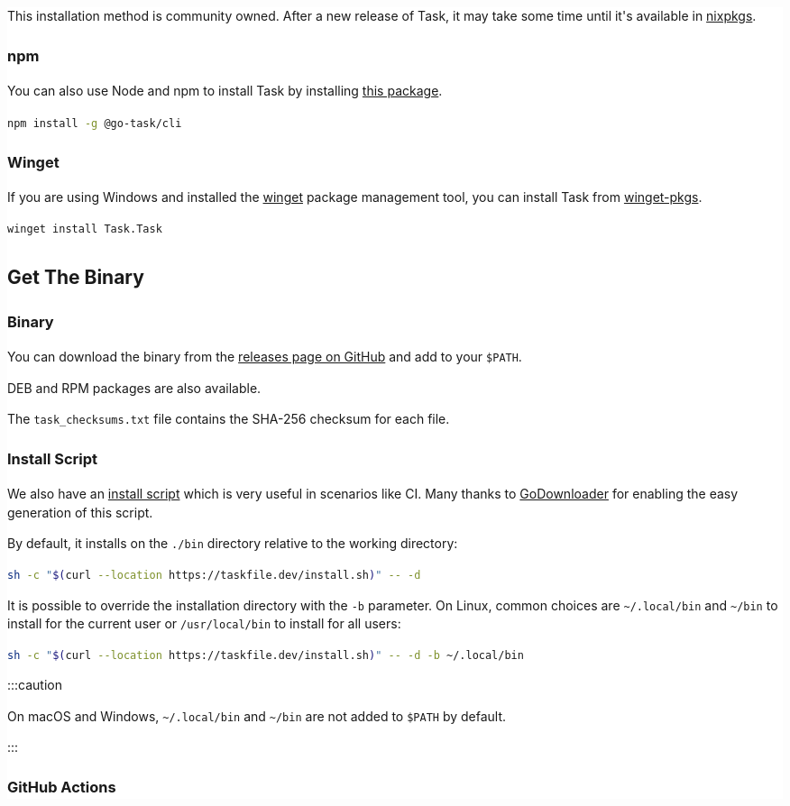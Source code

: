 This installation method is community owned. After a new release of Task, it may take some time until it's available in [nixpkgs](https://github.com/NixOS/nixpkgs).

### npm

You can also use Node and npm to install Task by installing [this package](https://www.npmjs.com/package/@go-task/cli).

```bash
npm install -g @go-task/cli
```

### Winget

If you are using Windows and installed the [winget](https://github.com/microsoft/winget-cli) package management tool, you can install Task from [winget-pkgs](https://github.com/microsoft/winget-pkgs).

```bash
winget install Task.Task
```

## Get The Binary

### Binary

You can download the binary from the [releases page on GitHub][releases] and add to your `$PATH`.

DEB and RPM packages are also available.

The `task_checksums.txt` file contains the SHA-256 checksum for each file.

### Install Script

We also have an [install script][installscript] which is very useful in scenarios like CI. Many thanks to [GoDownloader][godownloader] for enabling the easy generation of this script.

By default, it installs on the `./bin` directory relative to the working directory:

```bash
sh -c "$(curl --location https://taskfile.dev/install.sh)" -- -d
```

It is possible to override the installation directory with the `-b` parameter. On Linux, common choices are `~/.local/bin` and `~/bin` to install for the current user or `/usr/local/bin` to install for all users:

```bash
sh -c "$(curl --location https://taskfile.dev/install.sh)" -- -d -b ~/.local/bin
```

:::caution

On macOS and Windows, `~/.local/bin` and `~/bin` are not added to `$PATH` by default.

:::

### GitHub Actions


[go]: https://golang.org/
[snapcraft]: https://snapcraft.io/task
[homebrew]: https://brew.sh/
[installscript]: https://github.com/saturn4er/task/blob/main/install-task.sh
[releases]: https://github.com/saturn4er/task/releases
[godownloader]: https://github.com/goreleaser/godownloader
[choco]: https://chocolatey.org/
[scoop]: https://scoop.sh/
[tea]: https://tea.xyz/